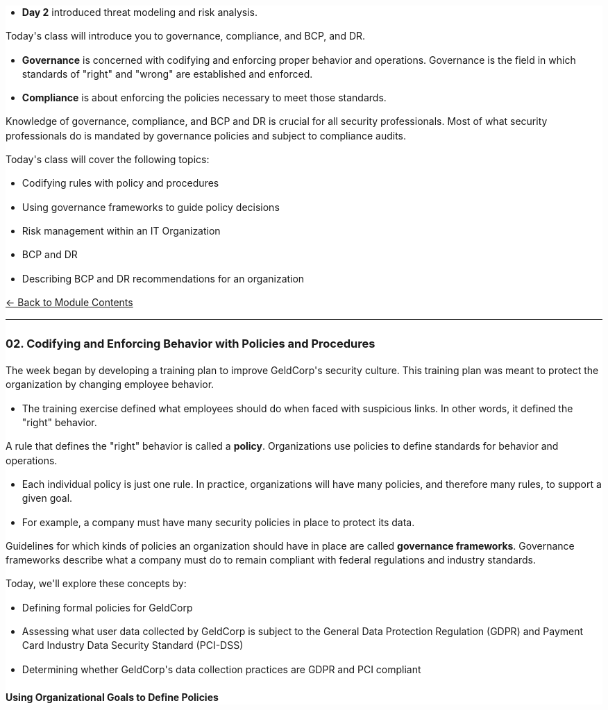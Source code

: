   - **Day 2** introduced threat modeling and risk analysis.

Today's class will introduce you to governance, compliance, and BCP, and DR.

  - **Governance** is concerned with codifying and enforcing proper behavior and operations. Governance is the field in which standards of "right" and "wrong" are established and enforced.

  - **Compliance** is about enforcing the policies necessary to meet those standards.

Knowledge of governance, compliance, and BCP and DR is crucial for all security professionals. Most of what security professionals do is mandated by governance policies and subject to compliance audits.


Today's class will cover the following topics:

  - Codifying rules with policy and procedures

  - Using governance frameworks to guide policy decisions

  - Risk management within an IT Organization

  - BCP and DR

  - Describing BCP and DR recommendations for an organization

[<- Back to Module Contents](StudentGuide.md#module-day-3-contents)

---

### 02. Codifying and Enforcing Behavior with Policies and Procedures

The week began by developing a training plan to improve GeldCorp's security culture. This training plan was meant to protect the organization by changing employee behavior.

- The training exercise defined what employees should do when faced with suspicious links. In other words, it defined the "right" behavior.

A rule that defines the "right" behavior is called a **policy**. Organizations use policies to define standards for behavior and operations.

-  Each individual policy is just one rule. In practice, organizations will have many policies, and therefore many rules, to support a given goal.

- For example, a company must have many security policies in place to protect its data.

Guidelines for which kinds of policies an organization should have in place are called **governance frameworks**. Governance frameworks describe what a company must do to remain compliant with federal regulations and industry standards.

Today, we'll explore these concepts by:

- Defining formal policies for GeldCorp

- Assessing what user data collected by GeldCorp is subject to the General Data Protection Regulation (GDPR) and Payment Card Industry Data Security Standard (PCI-DSS)

- Determining whether GeldCorp's data collection practices are GDPR and PCI compliant

#### Using Organizational Goals to Define Policies
